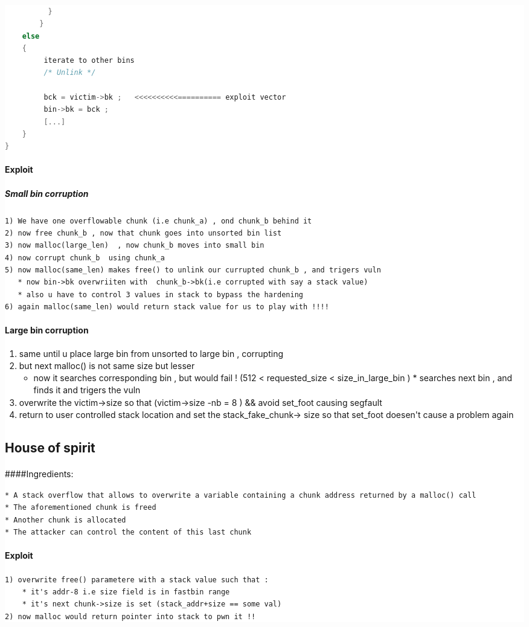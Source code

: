 ```c
	      }
        }
	else
	{ 
	     iterate to other bins
	     /* Unlink */
	     
	     bck = victim->bk ;   <<<<<<<<<<========== exploit vector
	     bin->bk = bck ;
	     [...]
	}
}
```
    
#### Exploit 

##### Small bin corruption 
    1) We have one overflowable chunk (i.e chunk_a) , ond chunk_b behind it 
    2) now free chunk_b , now that chunk goes into unsorted bin list
    3) now malloc(large_len)  , now chunk_b moves into small bin 
    4) now corrupt chunk_b  using chunk_a
    5) now malloc(same_len) makes free() to unlink our currupted chunk_b , and trigers vuln 
       * now bin->bk overwriiten with  chunk_b->bk(i.e corrupted with say a stack value)
       * also u have to control 3 values in stack to bypass the hardening 
    6) again malloc(same_len) would return stack value for us to play with !!!!
    
    
####  Large bin corruption 
   1) same until u place large bin from unsorted to large bin , corrupting
   2) but next malloc() is not same size but lesser
        * now it searches corresponding bin , but would fail !  (512 < requested_size < size_in_large_bin )
	* searches next bin , and finds it and trigers the vuln
   3) overwrite the victim->size so that (victim->size -nb = 8 ) && avoid set_foot causing segfault 	
   4) return to user controlled stack location and set the stack_fake_chunk-> size 
      so that set_foot doesen't cause a problem again 
      
## House of spirit

####Ingredients:

	* A stack overflow that allows to overwrite a variable containing a chunk address returned by a malloc() call
	* The aforementioned chunk is freed
	* Another chunk is allocated
	* The attacker can control the content of this last chunk
#### Exploit

	1) overwrite free() parametere with a stack value such that :
		* it's addr-8 i.e size field is in fastbin range
		* it's next chunk->size is set (stack_addr+size == some val)
	2) now malloc would return pointer into stack to pwn it !!
	
	

